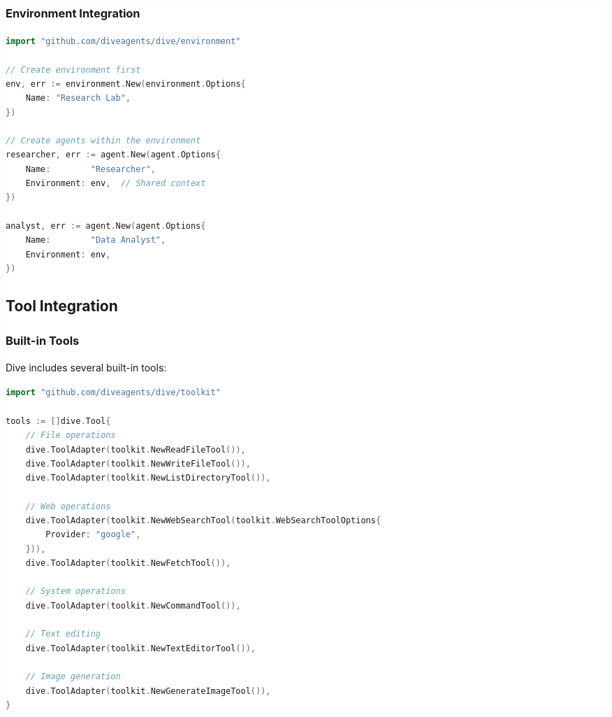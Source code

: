 ### Environment Integration

```go
import "github.com/diveagents/dive/environment"

// Create environment first
env, err := environment.New(environment.Options{
    Name: "Research Lab",
})

// Create agents within the environment
researcher, err := agent.New(agent.Options{
    Name:        "Researcher",
    Environment: env,  // Shared context
})

analyst, err := agent.New(agent.Options{
    Name:        "Data Analyst", 
    Environment: env,
})
```

## Tool Integration

### Built-in Tools

Dive includes several built-in tools:

```go
import "github.com/diveagents/dive/toolkit"

tools := []dive.Tool{
    // File operations
    dive.ToolAdapter(toolkit.NewReadFileTool()),
    dive.ToolAdapter(toolkit.NewWriteFileTool()),
    dive.ToolAdapter(toolkit.NewListDirectoryTool()),
    
    // Web operations
    dive.ToolAdapter(toolkit.NewWebSearchTool(toolkit.WebSearchToolOptions{
        Provider: "google",
    })),
    dive.ToolAdapter(toolkit.NewFetchTool()),
    
    // System operations
    dive.ToolAdapter(toolkit.NewCommandTool()),
    
    // Text editing
    dive.ToolAdapter(toolkit.NewTextEditorTool()),
    
    // Image generation
    dive.ToolAdapter(toolkit.NewGenerateImageTool()),
}
```
